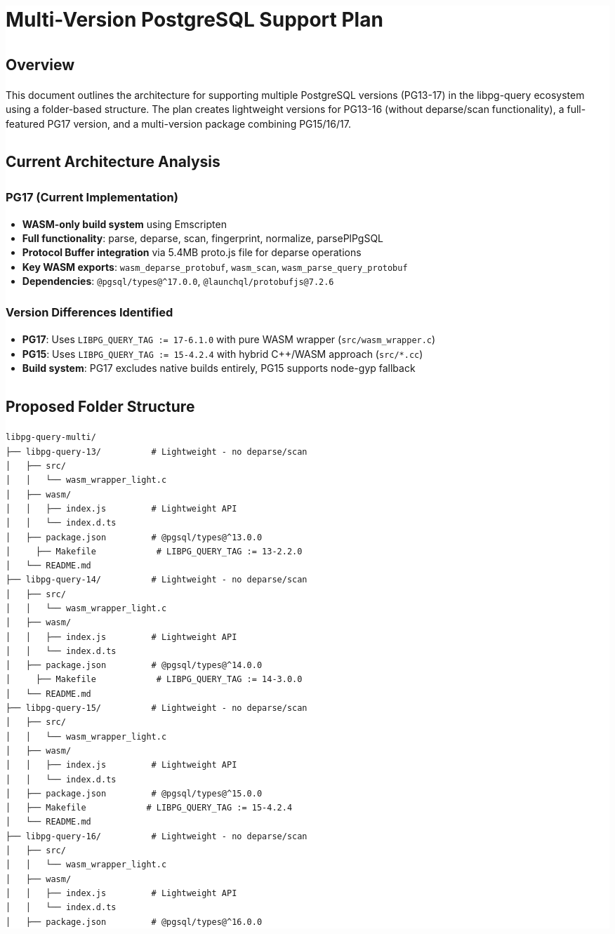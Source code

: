 # Multi-Version PostgreSQL Support Plan

## Overview

This document outlines the architecture for supporting multiple PostgreSQL versions (PG13-17) in the libpg-query ecosystem using a folder-based structure. The plan creates lightweight versions for PG13-16 (without deparse/scan functionality), a full-featured PG17 version, and a multi-version package combining PG15/16/17.

## Current Architecture Analysis

### PG17 (Current Implementation)
- **WASM-only build system** using Emscripten
- **Full functionality**: parse, deparse, scan, fingerprint, normalize, parsePlPgSQL
- **Protocol Buffer integration** via 5.4MB proto.js file for deparse operations
- **Key WASM exports**: `wasm_deparse_protobuf`, `wasm_scan`, `wasm_parse_query_protobuf`
- **Dependencies**: `@pgsql/types@^17.0.0`, `@launchql/protobufjs@7.2.6`

### Version Differences Identified
- **PG17**: Uses `LIBPG_QUERY_TAG := 17-6.1.0` with pure WASM wrapper (`src/wasm_wrapper.c`)
- **PG15**: Uses `LIBPG_QUERY_TAG := 15-4.2.4` with hybrid C++/WASM approach (`src/*.cc`)
- **Build system**: PG17 excludes native builds entirely, PG15 supports node-gyp fallback

## Proposed Folder Structure

```
libpg-query-multi/
├── libpg-query-13/          # Lightweight - no deparse/scan
│   ├── src/
│   │   └── wasm_wrapper_light.c
│   ├── wasm/
│   │   ├── index.js         # Lightweight API
│   │   └── index.d.ts
│   ├── package.json         # @pgsql/types@^13.0.0
│     ├── Makefile            # LIBPG_QUERY_TAG := 13-2.2.0
│   └── README.md
├── libpg-query-14/          # Lightweight - no deparse/scan
│   ├── src/
│   │   └── wasm_wrapper_light.c
│   ├── wasm/
│   │   ├── index.js         # Lightweight API
│   │   └── index.d.ts
│   ├── package.json         # @pgsql/types@^14.0.0
│     ├── Makefile            # LIBPG_QUERY_TAG := 14-3.0.0
│   └── README.md
├── libpg-query-15/          # Lightweight - no deparse/scan
│   ├── src/
│   │   └── wasm_wrapper_light.c
│   ├── wasm/
│   │   ├── index.js         # Lightweight API
│   │   └── index.d.ts
│   ├── package.json         # @pgsql/types@^15.0.0
│   ├── Makefile            # LIBPG_QUERY_TAG := 15-4.2.4
│   └── README.md
├── libpg-query-16/          # Lightweight - no deparse/scan
│   ├── src/
│   │   └── wasm_wrapper_light.c
│   ├── wasm/
│   │   ├── index.js         # Lightweight API
│   │   └── index.d.ts
│   ├── package.json         # @pgsql/types@^16.0.0
```